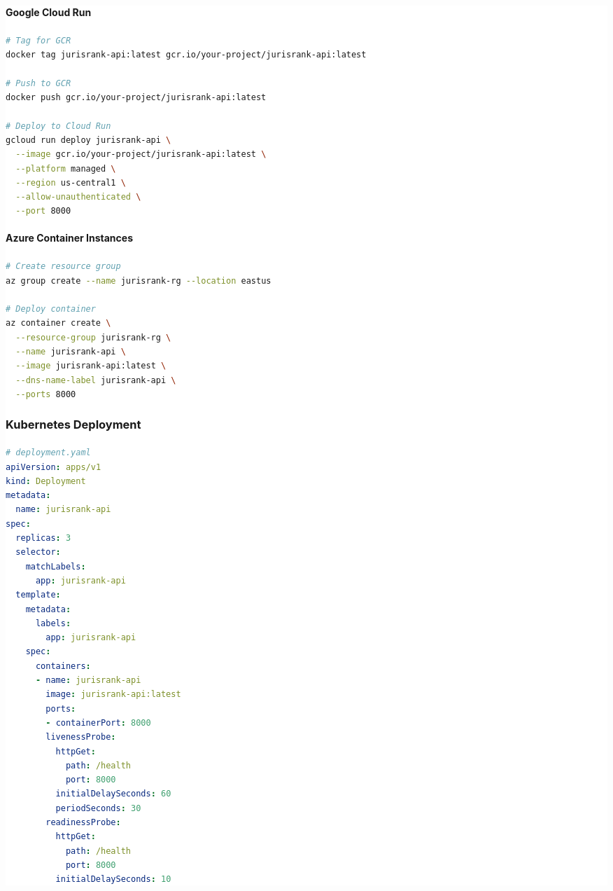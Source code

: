#### Google Cloud Run
```bash
# Tag for GCR
docker tag jurisrank-api:latest gcr.io/your-project/jurisrank-api:latest

# Push to GCR
docker push gcr.io/your-project/jurisrank-api:latest

# Deploy to Cloud Run
gcloud run deploy jurisrank-api \
  --image gcr.io/your-project/jurisrank-api:latest \
  --platform managed \
  --region us-central1 \
  --allow-unauthenticated \
  --port 8000
```

#### Azure Container Instances
```bash
# Create resource group
az group create --name jurisrank-rg --location eastus

# Deploy container
az container create \
  --resource-group jurisrank-rg \
  --name jurisrank-api \
  --image jurisrank-api:latest \
  --dns-name-label jurisrank-api \
  --ports 8000
```

### Kubernetes Deployment
```yaml
# deployment.yaml
apiVersion: apps/v1
kind: Deployment
metadata:
  name: jurisrank-api
spec:
  replicas: 3
  selector:
    matchLabels:
      app: jurisrank-api
  template:
    metadata:
      labels:
        app: jurisrank-api
    spec:
      containers:
      - name: jurisrank-api
        image: jurisrank-api:latest
        ports:
        - containerPort: 8000
        livenessProbe:
          httpGet:
            path: /health
            port: 8000
          initialDelaySeconds: 60
          periodSeconds: 30
        readinessProbe:
          httpGet:
            path: /health
            port: 8000
          initialDelaySeconds: 10
```